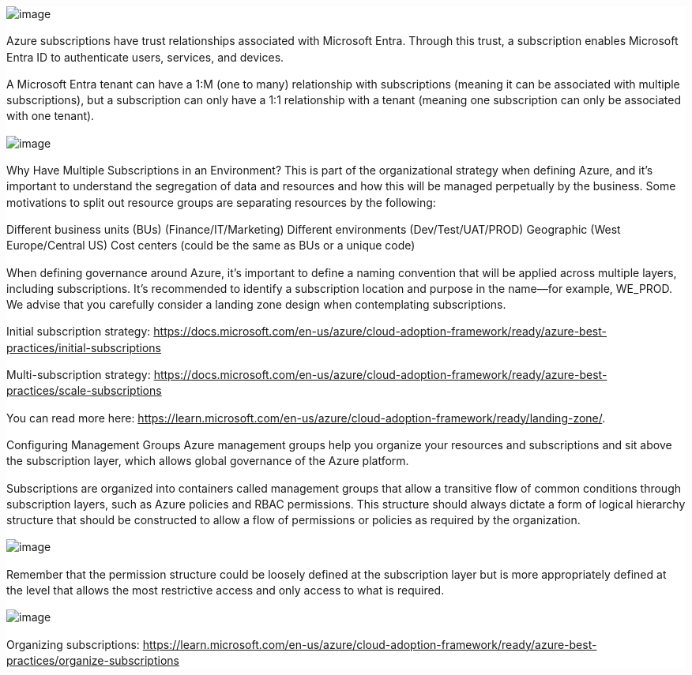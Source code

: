 
<img width="1337" height="680" alt="image" src="https://github.com/user-attachments/assets/47dce4a0-f481-4572-885d-7184ea07c2ca" />


Azure subscriptions have trust relationships associated with Microsoft Entra. Through this trust, a subscription enables Microsoft Entra ID to authenticate users, services, and devices.

A Microsoft Entra tenant can have a 1:M (one to many) relationship with subscriptions (meaning it can be associated with multiple subscriptions), but a subscription can only have a 1:1 relationship with a tenant (meaning one subscription can only be associated with one tenant).


<img width="1559" height="696" alt="image" src="https://github.com/user-attachments/assets/b570159f-5b7d-4790-9ba8-e6dccb42a12d" />

Why Have Multiple Subscriptions in an Environment?
This is part of the organizational strategy when defining Azure, and it’s important to understand the segregation of data and resources and how this will be managed perpetually by the business. Some motivations to split out resource groups are separating resources by the following:

Different business units (BUs) (Finance/IT/Marketing)
Different environments (Dev/Test/UAT/PROD)
Geographic (West Europe/Central US)
Cost centers (could be the same as BUs or a unique code)


When defining governance around Azure, it’s important to define a naming convention that will be applied across multiple layers, including subscriptions. It’s recommended to identify a subscription location and purpose in the name—for example, WE_PROD. We advise that you carefully consider a landing zone design when contemplating subscriptions. 

Initial subscription strategy: https://docs.microsoft.com/en-us/azure/cloud-adoption-framework/ready/azure-best-practices/initial-subscriptions

Multi-subscription strategy: https://docs.microsoft.com/en-us/azure/cloud-adoption-framework/ready/azure-best-practices/scale-subscriptions

You can read more here: https://learn.microsoft.com/en-us/azure/cloud-adoption-framework/ready/landing-zone/.

Configuring Management Groups
Azure management groups help you organize your resources and subscriptions and sit above the subscription layer, which allows global governance of the Azure platform.

Subscriptions are organized into containers called management groups that allow a transitive flow of common conditions through subscription layers, such as Azure policies and RBAC permissions. This structure should always dictate a form of logical hierarchy structure that should be constructed to allow a flow of permissions or policies as required by the organization.

<img width="1262" height="574" alt="image" src="https://github.com/user-attachments/assets/beb29a9b-0232-4b04-824e-57b60392c7a6" />

Remember that the permission structure could be loosely defined at the subscription layer but is more appropriately defined at the level that allows the most restrictive access and only access to what is required.

<img width="1228" height="388" alt="image" src="https://github.com/user-attachments/assets/936fd194-88f9-448b-b911-3f2a330bb22c" />

Organizing subscriptions: https://learn.microsoft.com/en-us/azure/cloud-adoption-framework/ready/azure-best-practices/organize-subscriptions
